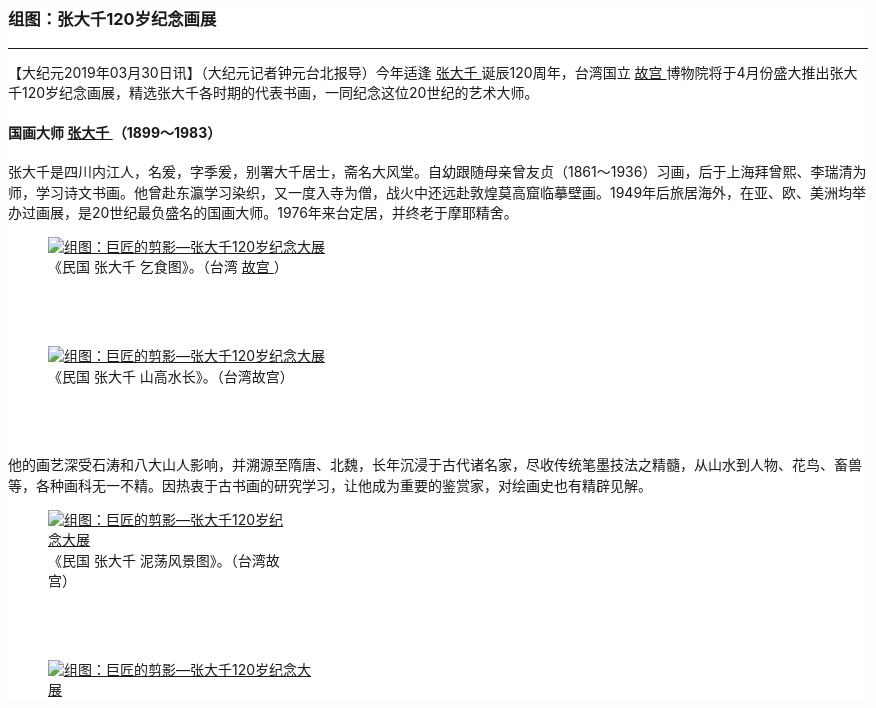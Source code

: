 ### 组图：张大千120岁纪念画展
------------------------

<p>
 【大纪元2019年03月30日讯】（大纪元记者钟元台北报导）今年适逢
 <a href="http://www.epochtimes.com/gb/tag/%E5%BC%A0%E5%A4%A7%E5%8D%83.html">
  张大千
 </a>
 诞辰120周年，台湾国立
 <a href="http://www.epochtimes.com/gb/tag/%E6%95%85%E5%AE%AB.html">
  故宫
 </a>
 博物院将于4月份盛大推出张大千120岁纪念画展，精选张大千各时期的代表书画，一同纪念这位20世纪的艺术大师。
</p>
<h4>
 国画大师
 <a href="http://www.epochtimes.com/gb/tag/%E5%BC%A0%E5%A4%A7%E5%8D%83.html">
  张大千
 </a>
 （1899～1983）
</h4>
<p>
 张大千是四川内江人，名爰，字季爰，别署大千居士，斋名大风堂。自幼跟随母亲曾友贞（1861～1936）习画，后于上海拜曾熙、李瑞清为师，学习诗文书画。他曾赴东瀛学习染织，又一度入寺为僧，战火中还远赴敦煌莫高窟临摹壁画。1949年后旅居海外，在亚、欧、美洲均举办过画展，是20世纪最负盛名的国画大师。1976年来台定居，并终老于摩耶精舍。
</p>
<figure class="wp-caption aligncenter" id="attachment_11151428" style="width: 318px">
 <a href="http://i.epochtimes.com/assets/uploads/2019/03/1903301056262378.jpg">
  <img alt="组图：巨匠的剪影—张大千120岁纪念大展" class="size-large wp-image-11151428" height="599" src="http://i.epochtimes.com/assets/uploads/2019/03/1903301056262378.jpg" title="组图：巨匠的剪影—张大千120岁纪念大展" width="318"/>
 </a>
 <br/><figcaption class="wp-caption-text">
  《民国 张大千 乞食图》。（台湾
  <a href="http://www.epochtimes.com/gb/tag/%E6%95%85%E5%AE%AB.html">
   故宫
  </a>
  ）
 </figcaption><br/>
</figure><br/>
<figure class="wp-caption aligncenter" id="attachment_11151427" style="width: 322px">
 <a href="http://i.epochtimes.com/assets/uploads/2019/03/1903301057432378.jpg">
  <img alt="组图：巨匠的剪影—张大千120岁纪念大展" class="size-large wp-image-11151427" height="599" src="http://i.epochtimes.com/assets/uploads/2019/03/1903301057432378.jpg" title="组图：巨匠的剪影—张大千120岁纪念大展" width="322"/>
 </a>
 <br/><figcaption class="wp-caption-text">
  《民国 张大千 山高水长》。（台湾故宫）
 </figcaption><br/>
</figure><br/>
<p>
 他的画艺深受石涛和八大山人影响，并溯源至隋唐、北魏，长年沉浸于古代诸名家，尽收传统笔墨技法之精髓，从山水到人物、花鸟、畜兽等，各种画科无一不精。因热衷于古书画的研究学习，让他成为重要的鉴赏家，对绘画史也有精辟见解。
</p>
<figure class="wp-caption aligncenter" id="attachment_11151426" style="width: 249px">
 <a href="http://i.epochtimes.com/assets/uploads/2019/03/1903301058352378.jpg">
  <img alt="组图：巨匠的剪影—张大千120岁纪念大展" class="size-large wp-image-11151426" height="598" src="http://i.epochtimes.com/assets/uploads/2019/03/1903301058352378.jpg" title="组图：巨匠的剪影—张大千120岁纪念大展" width="249"/>
 </a>
 <br/><figcaption class="wp-caption-text">
  《民国 张大千 泥荡风景图》。（台湾故宫）
 </figcaption><br/>
</figure><br/>
<figure class="wp-caption aligncenter" id="attachment_11151420" style="width: 277px">
 <a href="http://i.epochtimes.com/assets/uploads/2019/03/1903301059152378.jpg">
  <img alt="组图：巨匠的剪影—张大千120岁纪念大展" class="size-large wp-image-11151420" height="599" src="http://i.epochtimes.com/assets/uploads/2019/03/1903301059152378.jpg" title="组图：巨匠的剪影—张大千120岁纪念大展" width="277"/>
 </a>